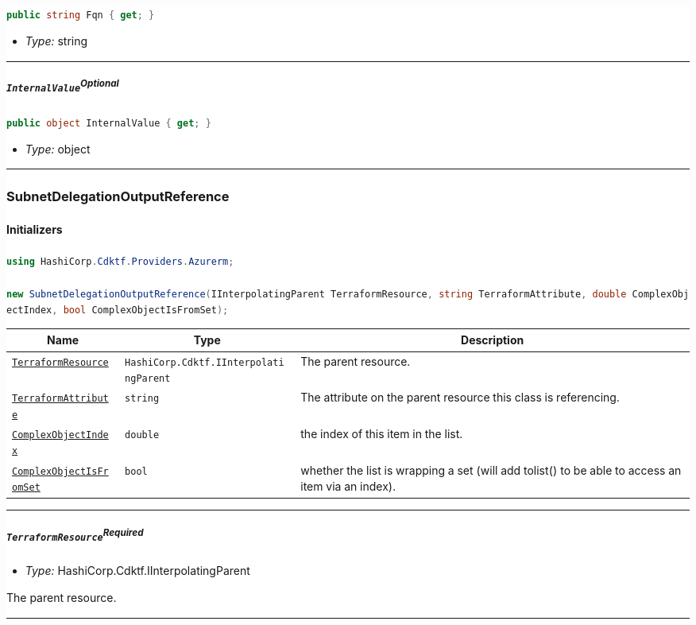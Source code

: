 ```csharp
public string Fqn { get; }
```

- *Type:* string

---

##### `InternalValue`<sup>Optional</sup> <a name="InternalValue" id="@cdktf/provider-azurerm.subnet.SubnetDelegationList.property.internalValue"></a>

```csharp
public object InternalValue { get; }
```

- *Type:* object

---


### SubnetDelegationOutputReference <a name="SubnetDelegationOutputReference" id="@cdktf/provider-azurerm.subnet.SubnetDelegationOutputReference"></a>

#### Initializers <a name="Initializers" id="@cdktf/provider-azurerm.subnet.SubnetDelegationOutputReference.Initializer"></a>

```csharp
using HashiCorp.Cdktf.Providers.Azurerm;

new SubnetDelegationOutputReference(IInterpolatingParent TerraformResource, string TerraformAttribute, double ComplexObjectIndex, bool ComplexObjectIsFromSet);
```

| **Name** | **Type** | **Description** |
| --- | --- | --- |
| <code><a href="#@cdktf/provider-azurerm.subnet.SubnetDelegationOutputReference.Initializer.parameter.terraformResource">TerraformResource</a></code> | <code>HashiCorp.Cdktf.IInterpolatingParent</code> | The parent resource. |
| <code><a href="#@cdktf/provider-azurerm.subnet.SubnetDelegationOutputReference.Initializer.parameter.terraformAttribute">TerraformAttribute</a></code> | <code>string</code> | The attribute on the parent resource this class is referencing. |
| <code><a href="#@cdktf/provider-azurerm.subnet.SubnetDelegationOutputReference.Initializer.parameter.complexObjectIndex">ComplexObjectIndex</a></code> | <code>double</code> | the index of this item in the list. |
| <code><a href="#@cdktf/provider-azurerm.subnet.SubnetDelegationOutputReference.Initializer.parameter.complexObjectIsFromSet">ComplexObjectIsFromSet</a></code> | <code>bool</code> | whether the list is wrapping a set (will add tolist() to be able to access an item via an index). |

---

##### `TerraformResource`<sup>Required</sup> <a name="TerraformResource" id="@cdktf/provider-azurerm.subnet.SubnetDelegationOutputReference.Initializer.parameter.terraformResource"></a>

- *Type:* HashiCorp.Cdktf.IInterpolatingParent

The parent resource.

---